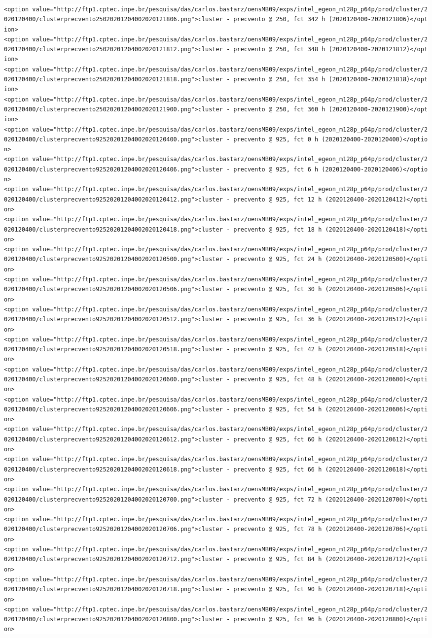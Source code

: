     <option value="http://ftp1.cptec.inpe.br/pesquisa/das/carlos.bastarz/oensMB09/exps/intel_egeon_m128p_p64p/prod/cluster/2020120400/clusterprecvento25020201204002020121806.png">cluster - precvento @ 250, fct 342 h (2020120400-2020121806)</option>
    <option value="http://ftp1.cptec.inpe.br/pesquisa/das/carlos.bastarz/oensMB09/exps/intel_egeon_m128p_p64p/prod/cluster/2020120400/clusterprecvento25020201204002020121812.png">cluster - precvento @ 250, fct 348 h (2020120400-2020121812)</option>
    <option value="http://ftp1.cptec.inpe.br/pesquisa/das/carlos.bastarz/oensMB09/exps/intel_egeon_m128p_p64p/prod/cluster/2020120400/clusterprecvento25020201204002020121818.png">cluster - precvento @ 250, fct 354 h (2020120400-2020121818)</option>
    <option value="http://ftp1.cptec.inpe.br/pesquisa/das/carlos.bastarz/oensMB09/exps/intel_egeon_m128p_p64p/prod/cluster/2020120400/clusterprecvento25020201204002020121900.png">cluster - precvento @ 250, fct 360 h (2020120400-2020121900)</option>
    <option value="http://ftp1.cptec.inpe.br/pesquisa/das/carlos.bastarz/oensMB09/exps/intel_egeon_m128p_p64p/prod/cluster/2020120400/clusterprecvento92520201204002020120400.png">cluster - precvento @ 925, fct 0 h (2020120400-2020120400)</option>
    <option value="http://ftp1.cptec.inpe.br/pesquisa/das/carlos.bastarz/oensMB09/exps/intel_egeon_m128p_p64p/prod/cluster/2020120400/clusterprecvento92520201204002020120406.png">cluster - precvento @ 925, fct 6 h (2020120400-2020120406)</option>
    <option value="http://ftp1.cptec.inpe.br/pesquisa/das/carlos.bastarz/oensMB09/exps/intel_egeon_m128p_p64p/prod/cluster/2020120400/clusterprecvento92520201204002020120412.png">cluster - precvento @ 925, fct 12 h (2020120400-2020120412)</option>
    <option value="http://ftp1.cptec.inpe.br/pesquisa/das/carlos.bastarz/oensMB09/exps/intel_egeon_m128p_p64p/prod/cluster/2020120400/clusterprecvento92520201204002020120418.png">cluster - precvento @ 925, fct 18 h (2020120400-2020120418)</option>
    <option value="http://ftp1.cptec.inpe.br/pesquisa/das/carlos.bastarz/oensMB09/exps/intel_egeon_m128p_p64p/prod/cluster/2020120400/clusterprecvento92520201204002020120500.png">cluster - precvento @ 925, fct 24 h (2020120400-2020120500)</option>
    <option value="http://ftp1.cptec.inpe.br/pesquisa/das/carlos.bastarz/oensMB09/exps/intel_egeon_m128p_p64p/prod/cluster/2020120400/clusterprecvento92520201204002020120506.png">cluster - precvento @ 925, fct 30 h (2020120400-2020120506)</option>
    <option value="http://ftp1.cptec.inpe.br/pesquisa/das/carlos.bastarz/oensMB09/exps/intel_egeon_m128p_p64p/prod/cluster/2020120400/clusterprecvento92520201204002020120512.png">cluster - precvento @ 925, fct 36 h (2020120400-2020120512)</option>
    <option value="http://ftp1.cptec.inpe.br/pesquisa/das/carlos.bastarz/oensMB09/exps/intel_egeon_m128p_p64p/prod/cluster/2020120400/clusterprecvento92520201204002020120518.png">cluster - precvento @ 925, fct 42 h (2020120400-2020120518)</option>
    <option value="http://ftp1.cptec.inpe.br/pesquisa/das/carlos.bastarz/oensMB09/exps/intel_egeon_m128p_p64p/prod/cluster/2020120400/clusterprecvento92520201204002020120600.png">cluster - precvento @ 925, fct 48 h (2020120400-2020120600)</option>
    <option value="http://ftp1.cptec.inpe.br/pesquisa/das/carlos.bastarz/oensMB09/exps/intel_egeon_m128p_p64p/prod/cluster/2020120400/clusterprecvento92520201204002020120606.png">cluster - precvento @ 925, fct 54 h (2020120400-2020120606)</option>
    <option value="http://ftp1.cptec.inpe.br/pesquisa/das/carlos.bastarz/oensMB09/exps/intel_egeon_m128p_p64p/prod/cluster/2020120400/clusterprecvento92520201204002020120612.png">cluster - precvento @ 925, fct 60 h (2020120400-2020120612)</option>
    <option value="http://ftp1.cptec.inpe.br/pesquisa/das/carlos.bastarz/oensMB09/exps/intel_egeon_m128p_p64p/prod/cluster/2020120400/clusterprecvento92520201204002020120618.png">cluster - precvento @ 925, fct 66 h (2020120400-2020120618)</option>
    <option value="http://ftp1.cptec.inpe.br/pesquisa/das/carlos.bastarz/oensMB09/exps/intel_egeon_m128p_p64p/prod/cluster/2020120400/clusterprecvento92520201204002020120700.png">cluster - precvento @ 925, fct 72 h (2020120400-2020120700)</option>
    <option value="http://ftp1.cptec.inpe.br/pesquisa/das/carlos.bastarz/oensMB09/exps/intel_egeon_m128p_p64p/prod/cluster/2020120400/clusterprecvento92520201204002020120706.png">cluster - precvento @ 925, fct 78 h (2020120400-2020120706)</option>
    <option value="http://ftp1.cptec.inpe.br/pesquisa/das/carlos.bastarz/oensMB09/exps/intel_egeon_m128p_p64p/prod/cluster/2020120400/clusterprecvento92520201204002020120712.png">cluster - precvento @ 925, fct 84 h (2020120400-2020120712)</option>
    <option value="http://ftp1.cptec.inpe.br/pesquisa/das/carlos.bastarz/oensMB09/exps/intel_egeon_m128p_p64p/prod/cluster/2020120400/clusterprecvento92520201204002020120718.png">cluster - precvento @ 925, fct 90 h (2020120400-2020120718)</option>
    <option value="http://ftp1.cptec.inpe.br/pesquisa/das/carlos.bastarz/oensMB09/exps/intel_egeon_m128p_p64p/prod/cluster/2020120400/clusterprecvento92520201204002020120800.png">cluster - precvento @ 925, fct 96 h (2020120400-2020120800)</option>